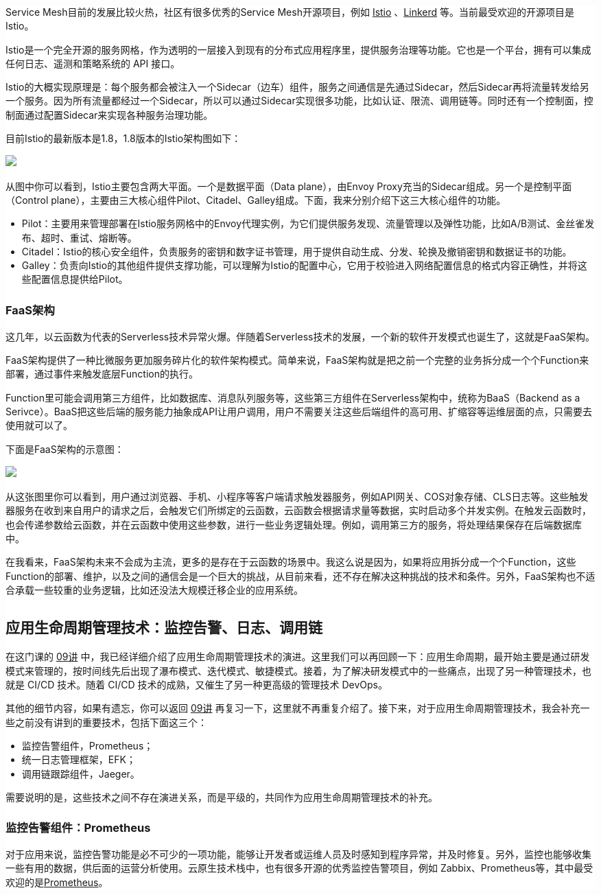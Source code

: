 Service Mesh目前的发展比较火热，社区有很多优秀的Service Mesh开源项目，例如 [Istio](https://github.com/istio/istio) 、[Linkerd](https://github.com/linkerd/linkerd2) 等。当前最受欢迎的开源项目是Istio。

Istio是一个完全开源的服务网格，作为透明的一层接入到现有的分布式应用程序里，提供服务治理等功能。它也是一个平台，拥有可以集成任何日志、遥测和策略系统的 API 接口。

Istio的大概实现原理是：每个服务都会被注入一个Sidecar（边车）组件，服务之间通信是先通过Sidecar，然后Sidecar再将流量转发给另一个服务。因为所有流量都经过一个Sidecar，所以可以通过Sidecar实现很多功能，比如认证、限流、调用链等。同时还有一个控制面，控制面通过配置Sidecar来实现各种服务治理功能。

目前Istio的最新版本是1.8，1.8版本的Istio架构图如下：

![](https://learn.lianglianglee.com/%e4%b8%93%e6%a0%8f/Go%20%e8%af%ad%e8%a8%80%e9%a1%b9%e7%9b%ae%e5%bc%80%e5%8f%91%e5%ae%9e%e6%88%98/assets/2057a46352974f28be923259bc2dfe9f.jpg)

从图中你可以看到，Istio主要包含两大平面。一个是数据平面（Data plane），由Envoy Proxy充当的Sidecar组成。另一个是控制平面（Control plane），主要由三大核心组件Pilot、Citadel、Galley组成。下面，我来分别介绍下这三大核心组件的功能。

* Pilot：主要用来管理部署在Istio服务网格中的Envoy代理实例，为它们提供服务发现、流量管理以及弹性功能，比如A/B测试、金丝雀发布、超时、重试、熔断等。
* Citadel：Istio的核心安全组件，负责服务的密钥和数字证书管理，用于提供自动生成、分发、轮换及撤销密钥和数据证书的功能。
* Galley：负责向Istio的其他组件提供支撑功能，可以理解为Istio的配置中心，它用于校验进入网络配置信息的格式内容正确性，并将这些配置信息提供给Pilot。

### FaaS架构

这几年，以云函数为代表的Serverless技术异常火爆。伴随着Serverless技术的发展，一个新的软件开发模式也诞生了，这就是FaaS架构。

FaaS架构提供了一种比微服务更加服务碎片化的软件架构模式。简单来说，FaaS架构就是把之前一个完整的业务拆分成一个个Function来部署，通过事件来触发底层Function的执行。

Function里可能会调用第三方组件，比如数据库、消息队列服务等，这些第三方组件在Serverless架构中，统称为BaaS（Backend as a Serivce）。BaaS把这些后端的服务能力抽象成API让用户调用，用户不需要关注这些后端组件的高可用、扩缩容等运维层面的点，只需要去使用就可以了。

下面是FaaS架构的示意图：

![](https://learn.lianglianglee.com/%e4%b8%93%e6%a0%8f/Go%20%e8%af%ad%e8%a8%80%e9%a1%b9%e7%9b%ae%e5%bc%80%e5%8f%91%e5%ae%9e%e6%88%98/assets/5f22b17c8c5049f3a0f700bc07abbb5c.jpg)

从这张图里你可以看到，用户通过浏览器、手机、小程序等客户端请求触发器服务，例如API网关、COS对象存储、CLS日志等。这些触发器服务在收到来自用户的请求之后，会触发它们所绑定的云函数，云函数会根据请求量等数据，实时启动多个并发实例。在触发云函数时，也会传递参数给云函数，并在云函数中使用这些参数，进行一些业务逻辑处理。例如，调用第三方的服务，将处理结果保存在后端数据库中。

在我看来，FaaS架构未来不会成为主流，更多的是存在于云函数的场景中。我这么说是因为，如果将应用拆分成一个个Function，这些Function的部署、维护，以及之间的通信会是一个巨大的挑战，从目前来看，还不存在解决这种挑战的技术和条件。另外，FaaS架构也不适合承载一些较重的业务逻辑，比如还没法大规模迁移企业的应用系统。

## 应用生命周期管理技术：监控告警、日志、调用链

在这门课的 [09讲](https://time.geekbang.org/column/article/384021) 中，我已经详细介绍了应用生命周期管理技术的演进。这里我们可以再回顾一下：应用生命周期，最开始主要是通过研发模式来管理的，按时间线先后出现了瀑布模式、迭代模式、敏捷模式。接着，为了解决研发模式中的一些痛点，出现了另一种管理技术，也就是 CI/CD 技术。随着 CI/CD 技术的成熟，又催生了另一种更高级的管理技术 DevOps。

其他的细节内容，如果有遗忘，你可以返回 [09讲](https://time.geekbang.org/column/article/384021) 再复习一下，这里就不再重复介绍了。接下来，对于应用生命周期管理技术，我会补充一些之前没有讲到的重要技术，包括下面这三个：

* 监控告警组件，Prometheus；
* 统一日志管理框架，EFK；
* 调用链跟踪组件，Jaeger。

需要说明的是，这些技术之间不存在演进关系，而是平级的，共同作为应用生命周期管理技术的补充。

### 监控告警组件：Prometheus

对于应用来说，监控告警功能是必不可少的一项功能，能够让开发者或运维人员及时感知到程序异常，并及时修复。另外，监控也能够收集一些有用的数据，供后面的运营分析使用。云原生技术栈中，也有很多开源的优秀监控告警项目，例如 Zabbix、Prometheus等，其中最受欢迎的是[Prometheus](https://github.com/prometheus/prometheus)。
